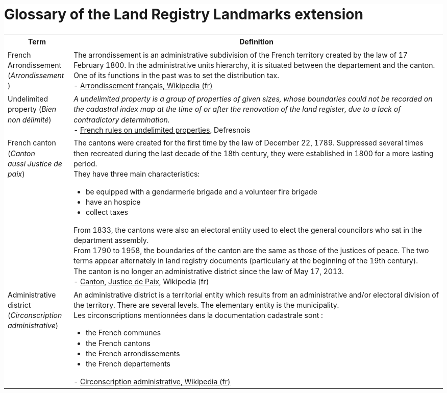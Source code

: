 # Glossary of the Land Registry Landmarks extension

<table>
  <tr>
    <th>Term</th>
    <th>Definition</th>
  </tr>
  <tr>
    <td>French Arrondissement (<i>Arrondissement</i>)</td>
    <td>The arrondissement is an administrative subdivision of the French territory created by the law of 17 February 1800. In the administrative units hierarchy, it is situated between the departement and the canton.
    One of its functions in the past was to set the distribution tax.<br>
     - <a href="https://fr.wikipedia.org/wiki/Arrondissement_fran%C3%A7ais">Arrondissement français, Wikipedia (fr)</a>
    </td>
  </tr>
  <tr>
    <td>Undelimited property (<i>Bien non délimité</i>)</td>
    <td><i>A undelimited property is a group of properties of given sizes, whose boundaries could not be recorded on the cadastral index map at the time of or after the renovation of the land register, due to a lack of contradictory determination.</i><br>
     - <a href="https://www.defrenois.fr/actualites/regime-des-biens-non-delimites#:~:text=Selon%20une%20r%C3%A9ponse%20minist%C3%A9rielle%2C%20un,cadastre%20ou%20apr%C3%A8s%20cette%20r%C3%A9novation.">French rules on undelimited properties</a>, Defresnois</td>
  </tr>
  <tr>
    <td>French canton (<i>Canton <br>aussi Justice de paix</i>)</td>
    <td>The cantons were created for the first time by the law of December 22, 1789. Suppressed several times then recreated during the last decade of the 18th century, they were established in 1800 for a more lasting period.<br>They have three main characteristics:
        <ul>
        <li>be equipped with a gendarmerie brigade and a volunteer fire brigade</li>
        <li>have an hospice</li>
        <li>collect taxes</li>
    </ul>
    From 1833, the cantons were also an electoral entity used to elect the general councilors who sat in the department assembly.<br>
    From 1790 to 1958, the boundaries of the canton are the same as those of the justices of peace. The two terms appear alternately in land registry documents (particularly at the beginning of the 19th century).<br>
    The canton is no longer an administrative district since the law of May 17, 2013.<br/>
     - <a href="https://fr.wikipedia.org/wiki/Canton_fran%C3%A7ais">Canton</a>, <a href="https://fr.wikipedia.org/wiki/Justice_de_paix_en_France">Justice de Paix</a>, Wikipedia (fr)
    </td>
  </tr>
  <tr>
    <td>Administrative district<br>(<i>Circonscription administrative</i>)</td>
    <td>
    An administrative district is a territorial entity which results from an administrative and/or electoral division of the territory. There are several levels. The elementary entity is the municipality.<br/>
    Les circonscriptions mentionnées dans la documentation cadastrale sont :
    <ul>
        <li>the French communes</li>
        <li>the French cantons</li>
        <li>the French arrondissements</li>
        <li>the French departements</li>
    </ul>
    - <a href="https://fr.wikipedia.org/wiki/Circonscription_administrative_(France)">Circonscription administrative, Wikipedia (fr)</a>
    </td>